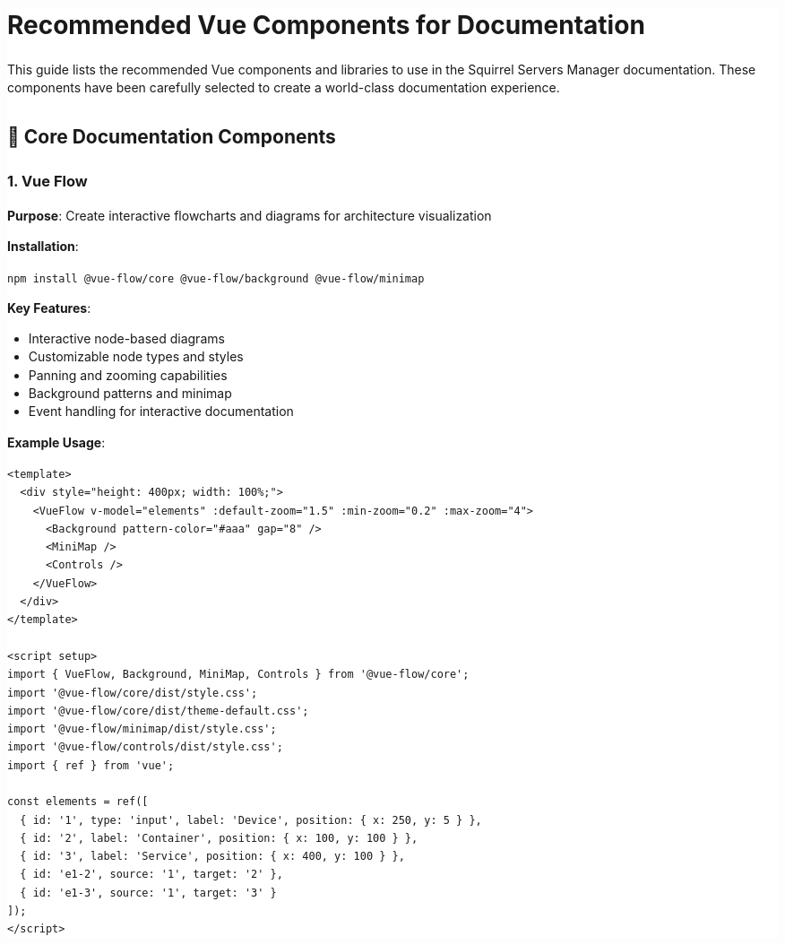 # Recommended Vue Components for Documentation

This guide lists the recommended Vue components and libraries to use in the Squirrel Servers Manager documentation. These components have been carefully selected to create a world-class documentation experience.

## 🌟 Core Documentation Components

### 1. Vue Flow

**Purpose**: Create interactive flowcharts and diagrams for architecture visualization

**Installation**:
```bash
npm install @vue-flow/core @vue-flow/background @vue-flow/minimap
```

**Key Features**:
- Interactive node-based diagrams
- Customizable node types and styles
- Panning and zooming capabilities
- Background patterns and minimap
- Event handling for interactive documentation

**Example Usage**:
```vue
<template>
  <div style="height: 400px; width: 100%;">
    <VueFlow v-model="elements" :default-zoom="1.5" :min-zoom="0.2" :max-zoom="4">
      <Background pattern-color="#aaa" gap="8" />
      <MiniMap />
      <Controls />
    </VueFlow>
  </div>
</template>

<script setup>
import { VueFlow, Background, MiniMap, Controls } from '@vue-flow/core';
import '@vue-flow/core/dist/style.css';
import '@vue-flow/core/dist/theme-default.css';
import '@vue-flow/minimap/dist/style.css';
import '@vue-flow/controls/dist/style.css';
import { ref } from 'vue';

const elements = ref([
  { id: '1', type: 'input', label: 'Device', position: { x: 250, y: 5 } },
  { id: '2', label: 'Container', position: { x: 100, y: 100 } },
  { id: '3', label: 'Service', position: { x: 400, y: 100 } },
  { id: 'e1-2', source: '1', target: '2' },
  { id: 'e1-3', source: '1', target: '3' }
]);
</script>
```
